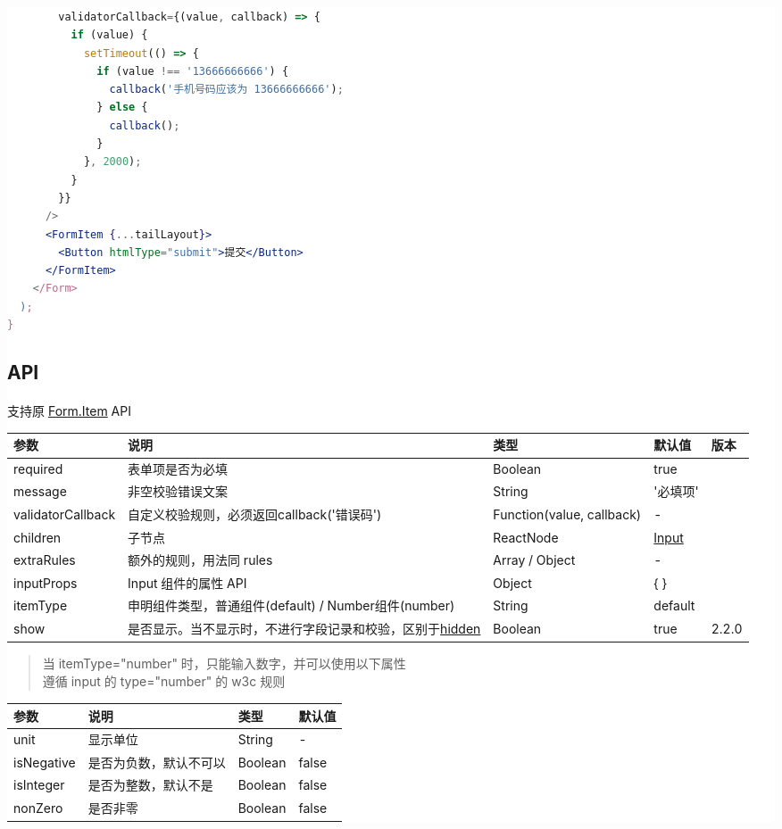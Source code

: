 ```jsx
        validatorCallback={(value, callback) => {
          if (value) {
            setTimeout(() => {
              if (value !== '13666666666') {
                callback('手机号码应该为 13666666666');
              } else {
                callback();
              }
            }, 2000);
          }
        }}
      />
      <FormItem {...tailLayout}>
        <Button htmlType="submit">提交</Button>
      </FormItem>
    </Form>
  );
}
```

## API

支持原 [Form.Item](https://ant-design.gitee.io/components/form-cn/#Form.Item) API

|参数|说明|类型|默认值|版本|
|:--|:--|:--|:--|:--|
|required|表单项是否为必填|Boolean|true|
|message|非空校验错误文案|String|'必填项'|
|validatorCallback|自定义校验规则，必须返回callback('错误码')|Function(value, callback)|-|
|children|子节点| ReactNode |[Input](https://ant-design.gitee.io/components/input-cn/)|
|extraRules|额外的规则，用法同 rules|Array / Object|-|
|inputProps|Input 组件的属性 API|Object|{ }|
|itemType|申明组件类型，普通组件(default) / Number组件(number)|String|default|
|show|是否显示。当不显示时，不进行字段记录和校验，区别于[hidden](https://ant-design.gitee.io/components/form-cn/#Form.Item)|Boolean|true|2.2.0|

> 当 itemType="number" 时，只能输入数字，并可以使用以下属性<br />
> 遵循 input 的 type="number" 的 w3c 规则

|参数|说明|类型|默认值|
|:--|:--|:--|:--|
|unit|显示单位|String|-|
|isNegative|是否为负数，默认不可以| Boolean |false|
|isInteger|是否为整数，默认不是|Boolean |false|
|nonZero|是否非零|Boolean |false|
